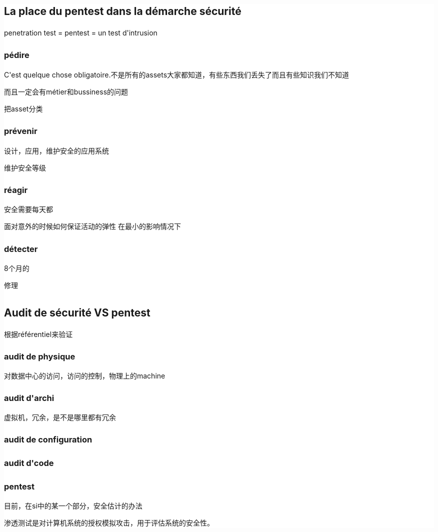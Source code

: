 ## La place du pentest dans la démarche sécurité

penetration test = pentest = un test d'intrusion

### pédire

C'est quelque chose obligatoire.不是所有的assets大家都知道，有些东西我们丢失了而且有些知识我们不知道

而且一定会有métier和bussiness的问题

把asset分类

### prévenir

设计，应用，维护安全的应用系统

维护安全等级

### réagir

安全需要每天都

面对意外的时候如何保证活动的弹性 在最小的影响情况下



### détecter

8个月的

修理

## Audit de sécurité VS pentest

根据référentiel来验证

### audit de physique

对数据中心的访问，访问的控制，物理上的machine

### audit d'archi

虚拟机，冗余，是不是哪里都有冗余

### audit de configuration

### audit d'code



### pentest

目前，在si中的某一个部分，安全估计的办法

渗透测试是对计算机系统的授权模拟攻击，用于评估系统的安全性。
